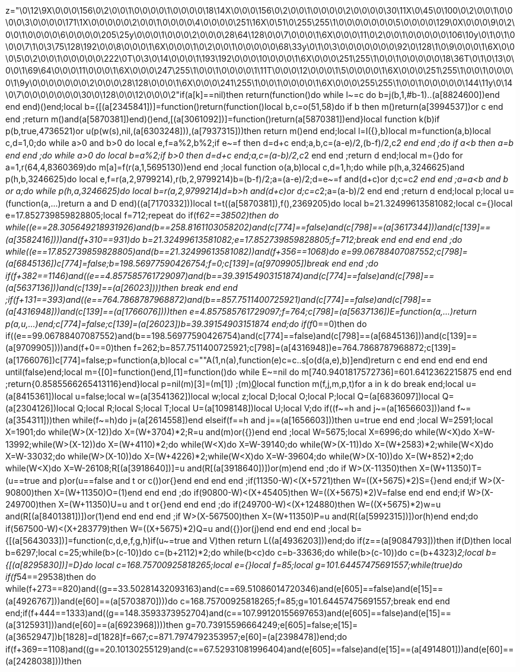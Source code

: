 z="\0\12\9X\0\0\0\156\0\2\0\0\1\0\0\0\0\1\0\0\0\0\18\14X\0\0\0\156\0\2\0\0\1\0\0\0\0\2\0\0\0\0\30\11X\0\45\0\100\0\2\0\0\1\0\0\0\0\3\0\0\0\0\171\1X\0\0\0\0\0\2\0\0\1\0\0\0\0\4\0\0\0\0\251\16X\0\51\0\255\255\1\0\0\0\0\0\0\0\5\0\0\0\0\129\0X\0\0\0\9\0\2\0\0\1\0\0\0\0\6\0\0\0\0\205\25y\0\0\0\1\0\0\0\2\0\0\0\28\64\128\0\0\7\0\0\0\1\6X\0\0\0\11\0\2\0\0\1\0\0\0\0\0\106\10y\0\1\0\1\0\0\0\7\1\0\3\75\128\192\0\0\8\0\0\0\1\6X\0\0\0\1\0\2\0\0\1\0\0\0\0\0\68\33y\0\1\0\3\0\0\0\0\0\0\0\92\0\128\1\0\9\0\0\0\1\6X\0\0\0\5\0\2\0\0\1\0\0\0\0\0\222\0T\0\3\0\14\0\0\0\1\193\192\0\0\0\10\0\0\0\1\6X\0\0\0\251\255\1\0\0\1\0\0\0\0\0\18\36T\0\1\0\13\0\0\0\1\69\64\0\0\0\11\0\0\0\1\6X\0\0\0\247\255\1\0\0\1\0\0\0\0\1\11T\0\0\0\12\0\0\0\1\5\0\0\0\0\1\6X\0\0\0\251\255\1\0\0\1\0\0\0\0\1\9y\0\0\0\0\0\0\0\2\0\0\0\28\128\0\0\0\1\6X\0\0\0\241\255\1\0\0\1\0\0\0\0\1\6X\0\0\0\255\255\1\0\0\1\0\0\0\0\0\144\11y\0\14\0\7\0\0\0\0\0\0\0\30\0\128\0\0\12\0\0\0\2"if(a[k]==nil)then return(function()do while l~=c do b=j(b,1,#b-1)..(a[8824600])end end  end)()end;local b={[(a[2345841])]=function()return(function()local b,c=o(51,58)do if b then m()return(a[3994537])or c end end ;return m()and(a[5870381])end)()end,[(a[3061092])]=function()return(a[5870381])end}local function k(b)if p(b,true,4736521)or u(p(w(s),nil,(a[6303248])),(a[7937315]))then return m()end end;local l=I({},b)local m=function(a,b)local c,d=1,0;do while a>0 and b>0 do local e,f=a%2,b%2;if e~=f then d=d+c end;a,b,c=(a-e)/2,(b-f)/2,c*2 end end ;do if a<b then a=b end end ;do while a>0 do local b=a%2;if b>0 then d=d+c end;a,c=(a-b)/2,c*2 end end ;return d end;local m={}do for a=1,r(64,4,8360369)do m[a]=f(r(a,1,5695130))end end ;local function o(a,b)local c,d=1,h;do while p(h,a,3246625)and p(h,b,3246625)do local e,f=r(a,2,9799214),r(b,2,9799214)b=(b-f)/2;a=(a-e)/2;d=e~=f and(d+c)or d;c=c*2 end end ;a=a<b and b or a;do while p(h,a,3246625)do local b=r(a,2,9799214)d=b>h and(d+c)or d;c=c*2;a=(a-b)/2 end end ;return d end;local p;local u=(function(a,...)return a and D end)((a[7170332]))local t=t((a[5870381]),f(),2369205)do local b=21.32499613581082;local c={}local e=17.852739859828805;local f=712;repeat do if(f*62==38502)then do while((e==28.305649218931926)and(b==258.8161103058202)and(c[774]==false)and(c[798]==(a[3617344]))and(c[139]==(a[3582416])))and(f+310==931)do b=21.32499613581082;e=17.852739859828805;f=712;break end end  end end ;do while((e==17.852739859828805)and(b==21.32499613581082))and(f+356==1068)do e=99.06788407087552;c[798]=(a[6845136])c[774]=false;b=198.56977590426754;f=0;c[139]=(a[9709905])break end end ;do if(f+382==1146)and((e==4.857585761729097)and(b==39.39154903151874)and(c[774]==false)and(c[798]==(a[5637136]))and(c[139]==(a[26023])))then break end end ;if(f+131==393)and((e==764.7868787968872)and(b==857.7511400725921)and(c[774]==false)and(c[798]==(a[4316948]))and(c[139]==(a[1766076])))then e=4.857585761729097;f=764;c[798]=(a[5637136])E=function(a,...)return p(a,u,...)end;c[774]=false;c[139]=(a[26023])b=39.39154903151874 end;do if(f*0==0)then do if((e==99.06788407087552)and(b==198.56977590426754)and(c[774]==false)and(c[798]==(a[6845136]))and(c[139]==(a[9709905])))and(f+0==0)then f=262;b=857.7511400725921;c[798]=(a[4316948])e=764.7868787968872;c[139]=(a[1766076])c[774]=false;p=function(a,b)local c=""A(1,n(a),function(e)c=c..s[o(d(a,e),b)]end)return c end end end  end end  until(false)end;local m={[0]=function()end,[1]=function()do while E~=nil do m[740.9401817572736]=601.6412362215875 end end ;return{0.8585566265413116}end}local p=nil(m)[3]=(m[1]) ;(m)[0]()local function m(f,j,m,p,t)for a in k do break end;local u=(a[8415361])local u=false;local w=(a[3541362])local w;local z;local D;local O;local P;local Q=(a[6836097])local Q=(a[2304126])local Q;local R;local S;local T;local U=(a[1098148])local U;local V;do if((f~=h and j~=(a[1656603]))and f~=(a[354311]))then while(f~=h)do j=(a[2614558])end elseif(f==h and j==(a[1656603]))then u=true end end ;local W=2591;local X=1901;do while(W>(X-12))do X=(W+3704)*2;R=u and(m)or({})end end ;local W=5675;local X=6996;do while(W<X)do X=W-13992;while(W>(X-12))do X=(W+4110)*2;do while(W<X)do X=W-39140;do while(W>(X-11))do X=(W+2583)*2;while(W<X)do X=W-33032;do while(W>(X-10))do X=(W+4226)*2;while(W<X)do X=W-39604;do while(W>(X-10))do X=(W+852)*2;do while(W<X)do X=W-26108;R[(a[3918640])]=u and(R[(a[3918640])])or(m)end end ;do if W>(X-11350)then X=(W+11350)T=(u==true and p)or(u==false and t or c())or{}end end  end end ;if(11350-W)<(X+5721)then W=((X+5675)*2)S={}end end;if W>(X-90800)then X=(W+11350)O=(1)end end end ;do if(90800-W)<(X+45405)then W=((X+5675)*2)V=false end end  end;if W>(X-249700)then X=(W+11350)U=u and t or{}end end end ;do if(249700-W)<(X+124880)then W=((X+5675)*2)w=u and(R[(a[8401381])])or(1)end end  end end ;if W>(X-567500)then X=(W+11350)P=u and(R[(a[5992315])])or(h)end end;do if(567500-W)<(X+283779)then W=((X+5675)*2)Q=u and({})or(j)end end  end end ;local b={[(a[5643033])]=function(c,d,e,f,g,h)if(u~=true and V)then return L((a[4936203]))end;do if(z==(a[9084793]))then if(D)then local b=6297;local c=25;while(b>(c-10))do c=(b+2112)*2;do while(b<c)do c=b-33636;do while(b>(c-10))do c=(b+4323)*2;local b={[(a[8295830])]=D}do local c=168.75700925818265;local e={}local f=85;local g=101.64457475691557;while(true)do if(f*54==29538)then do while(f+273==820)and((g==33.50281432093163)and(c==69.51086014720346)and(e[605]==false)and(e[15]==(a[4926767]))and(e[60]==(a[5703870])))do c=168.75700925818265;f=85;g=101.64457475691557;break end end  end;if(f+444==1333)and((g==148.3593373952704)and(c==107.99120155697653)and(e[605]==false)and(e[15]==(a[3125931]))and(e[60]==(a[6923968])))then g=70.73915596664249;e[605]=false;e[15]=(a[3652947])b[1828]=d[1828]f=667;c=871.7974792353957;e[60]=(a[2398478])end;do if(f+369==1108)and((g==20.10130255129)and(c==67.52931081996404)and(e[605]==false)and(e[15]==(a[4914801]))and(e[60]==(a[2428038])))then